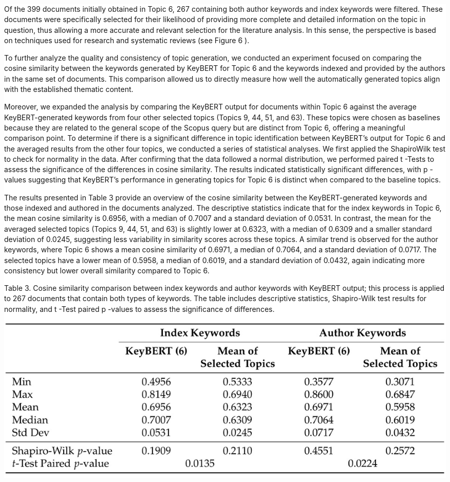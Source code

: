 Of the 399 documents initially obtained in Topic 6, 267 containing both author keywords and index keywords were filtered. These documents were specifically selected for their likelihood of providing more complete and detailed information on the topic in question, thus allowing a more accurate and relevant selection for the literature analysis. In this sense, the perspective is based on techniques used for research and systematic reviews (see Figure  6 ).  

To further analyze the quality and consistency of topic generation, we conducted an experiment focused on comparing the cosine similarity between the keywords generated by KeyBERT for Topic 6 and the keywords indexed and provided by the authors in the same set of documents. This comparison allowed us to directly measure how well the automatically generated topics align with the established thematic content.  

Moreover, we expanded the analysis by comparing the KeyBERT output for documents within Topic 6 against the average KeyBERT-generated keywords from four other selected topics (Topics 9, 44, 51, and 63). These topics were chosen as baselines because they are related to the general scope of the Scopus query but are distinct from Topic 6, offering a meaningful comparison point. To determine if there is a significant difference in topic identification between KeyBERT’s output for Topic 6 and the averaged results from the other four topics, we conducted a series of statistical analyses. We first applied the ShapiroWilk test to check for normality in the data. After confirming that the data followed a normal distribution, we performed paired  t -Tests to assess the significance of the differences in cosine similarity. The results indicated statistically significant differences, with  p -values suggesting that KeyBERT’s performance in generating topics for Topic 6 is distinct when compared to the baseline topics.  

The results presented in Table  3  provide an overview of the cosine similarity between the KeyBERT-generated keywords and those indexed and authored in the documents analyzed. The descriptive statistics indicate that for the index keywords in Topic 6, the mean cosine similarity is 0.6956, with a median of 0.7007 and a standard deviation of 0.0531. In contrast, the mean for the averaged selected topics (Topics 9, 44, 51, and 63) is slightly lower at 0.6323, with a median of 0.6309 and a smaller standard deviation of 0.0245, suggesting less variability in similarity scores across these topics. A similar trend is observed for the author keywords, where Topic 6 shows a mean cosine similarity of 0.6971, a median of 0.7064, and a standard deviation of 0.0717. The selected topics have a lower mean of 0.5958, a median of 0.6019, and a standard deviation of 0.0432, again indicating more consistency but lower overall similarity compared to Topic 6.  

Table 3.  Cosine similarity comparison between index keywords and author keywords with KeyBERT output; this process is applied to 267 documents that contain both types of keywords. The table includes descriptive statistics, Shapiro-Wilk test results for normality, and  t -Test paired  p -values to assess the significance of differences.   

![](images/5e792e29d97442a359bde73de490d5fa01f14fe6c8c0f37bc4c5bbf1f74f63a7.jpg)  
